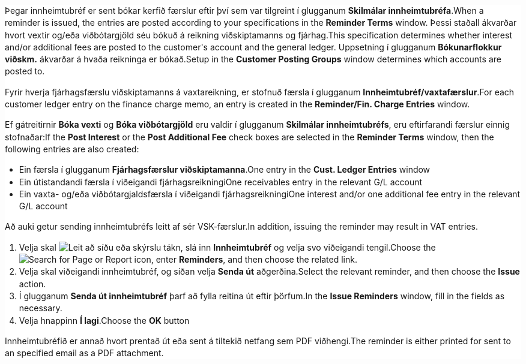 <span data-ttu-id="bc861-228">Þegar innheimtubréf er sent bókar kerfið færslur eftir því sem var tilgreint í glugganum **Skilmálar innheimtubréfa**.</span><span class="sxs-lookup"><span data-stu-id="bc861-228">When a reminder is issued, the entries are posted according to your specifications in the **Reminder Terms** window.</span></span> <span data-ttu-id="bc861-229">Þessi staðall ákvarðar hvort vextir og/eða viðbótargjöld séu bókuð á reikning viðskiptamanns og fjárhag.</span><span class="sxs-lookup"><span data-stu-id="bc861-229">This specification determines whether interest and/or additional fees are posted to the customer's account and the general ledger.</span></span> <span data-ttu-id="bc861-230">Uppsetning í glugganum **Bókunarflokkur viðskm.** ákvarðar á hvaða reikninga er bókað.</span><span class="sxs-lookup"><span data-stu-id="bc861-230">Setup in the **Customer Posting Groups** window determines which accounts are posted to.</span></span>

<span data-ttu-id="bc861-231">Fyrir hverja fjárhagsfærslu viðskiptamanns á vaxtareikning, er stofnuð færsla í glugganum **Innheimtubréf/vaxtafærslur**.</span><span class="sxs-lookup"><span data-stu-id="bc861-231">For each customer ledger entry on the finance charge memo, an entry is created in the **Reminder/Fin. Charge Entries** window.</span></span>

<span data-ttu-id="bc861-232">Ef gátreitirnir **Bóka vexti** og **Bóka viðbótargjöld** eru valdir í glugganum **Skilmálar innheimtubréfs**, eru eftirfarandi færslur einnig stofnaðar:</span><span class="sxs-lookup"><span data-stu-id="bc861-232">If the **Post Interest** or the **Post Additional Fee** check boxes are selected in the **Reminder Terms** window, then the following entries are also created:</span></span>

- <span data-ttu-id="bc861-233">Ein færsla í glugganum **Fjárhagsfærslur viðskiptamanna**.</span><span class="sxs-lookup"><span data-stu-id="bc861-233">One entry in the **Cust. Ledger Entries** window</span></span>
- <span data-ttu-id="bc861-234">Ein útistandandi færsla í viðeigandi fjárhagsreikningi</span><span class="sxs-lookup"><span data-stu-id="bc861-234">One receivables entry in the relevant G/L account</span></span>
- <span data-ttu-id="bc861-235">Ein vaxta- og/eða viðbótargjaldsfærsla í viðeigandi fjárhagsreikningi</span><span class="sxs-lookup"><span data-stu-id="bc861-235">One interest and/or one additional fee entry in the relevant G/L account</span></span>

<span data-ttu-id="bc861-236">Að auki getur sending innheimtubréfs leitt af sér VSK-færslur.</span><span class="sxs-lookup"><span data-stu-id="bc861-236">In addition, issuing the reminder may result in VAT entries.</span></span>

1. <span data-ttu-id="bc861-237">Velja skal ![Leit að síðu eða skýrslu](media/ui-search/search_small.png "Leit að síðu eða skýrslu táknið") tákn, slá inn **Innheimtubréf** og velja svo viðeigandi tengil.</span><span class="sxs-lookup"><span data-stu-id="bc861-237">Choose the ![Search for Page or Report](media/ui-search/search_small.png "Search for Page or Report icon") icon, enter **Reminders**, and then choose the related link.</span></span>
2. <span data-ttu-id="bc861-238">Velja skal viðeigandi innheimtubréf, og síðan velja **Senda út** aðgerðina.</span><span class="sxs-lookup"><span data-stu-id="bc861-238">Select the relevant reminder, and then choose the **Issue** action.</span></span>
3. <span data-ttu-id="bc861-239">Í glugganum **Senda út innheimtubréf** þarf að fylla reitina út eftir þörfum.</span><span class="sxs-lookup"><span data-stu-id="bc861-239">In the **Issue Reminders** window, fill in the fields as necessary.</span></span>
4. <span data-ttu-id="bc861-240">Velja hnappinn **Í lagi**.</span><span class="sxs-lookup"><span data-stu-id="bc861-240">Choose the **OK** button</span></span>

<span data-ttu-id="bc861-241">Innheimtubréfið er annað hvort prentað út eða sent á tiltekið netfang sem PDF viðhengi.</span><span class="sxs-lookup"><span data-stu-id="bc861-241">The reminder is either printed for sent to an specified email as a PDF attachment.</span></span>
